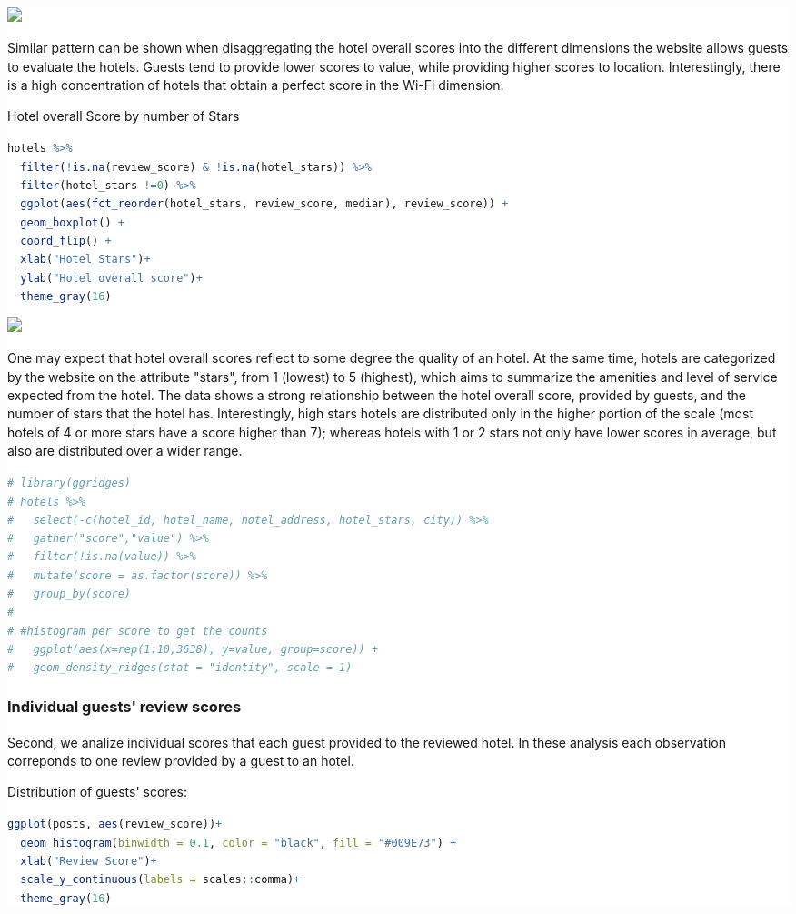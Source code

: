 ![](web_report_files/figure-html/hist-1.png)

Similar pattern can be shown when disaggregating the hotel overall scores into the different dimensions the website allows guests to evaluate the hotels. Guests tend to provide lower scores to value, while providing higher scores to location. Interestingly, there is a high concentration of hotels that obtain a perfect score in the Wi-Fi dimension.


Hotel overall Score by number of Stars


```r
hotels %>%
  filter(!is.na(review_score) & !is.na(hotel_stars)) %>%
  filter(hotel_stars !=0) %>%
  ggplot(aes(fct_reorder(hotel_stars, review_score, median), review_score)) +
  geom_boxplot() +
  coord_flip() +
  xlab("Hotel Stars")+
  ylab("Hotel overall score")+
  theme_gray(16)
```

![](web_report_files/figure-html/starscity-1.png)

One may expect that hotel overall scores reflect to some degree the quality of an hotel. At the same time, hotels are categorized by the website on the attribute "stars", from 1 (lowest) to 5 (highest), which aims to summarize the amenities and level of service expected from the hotel. The data shows a strong relationship between the hotel overall score, provided by guests, and the number of stars that the hotel has. Interestingly, high stars hotels are distributed only in the higher portion of the scale (most hotels of 4 or more stars have a score higher than 7); whereas hotels with 1 or 2 stars not only have lower scores in average, but also are distributed over a wider range. 


```r
# library(ggridges)
# hotels %>% 
#   select(-c(hotel_id, hotel_name, hotel_address, hotel_stars, city)) %>%  
#   gather("score","value") %>%
#   filter(!is.na(value)) %>%
#   mutate(score = as.factor(score)) %>% 
#   group_by(score)
# 
# #histogram per score to get the counts
#   ggplot(aes(x=rep(1:10,3638), y=value, group=score)) +
#   geom_density_ridges(stat = "identity", scale = 1)
```

### Individual guests' review scores

Second, we analize individual scores that each guest provided to the reviewed hotel. In these analysis each observation correponds to one review provided by a guest to an hotel.

Distribution of guests' scores:

```r
ggplot(posts, aes(review_score))+
  geom_histogram(binwidth = 0.1, color = "black", fill = "#009E73") +
  xlab("Review Score")+
  scale_y_continuous(labels = scales::comma)+
  theme_gray(16)
```
